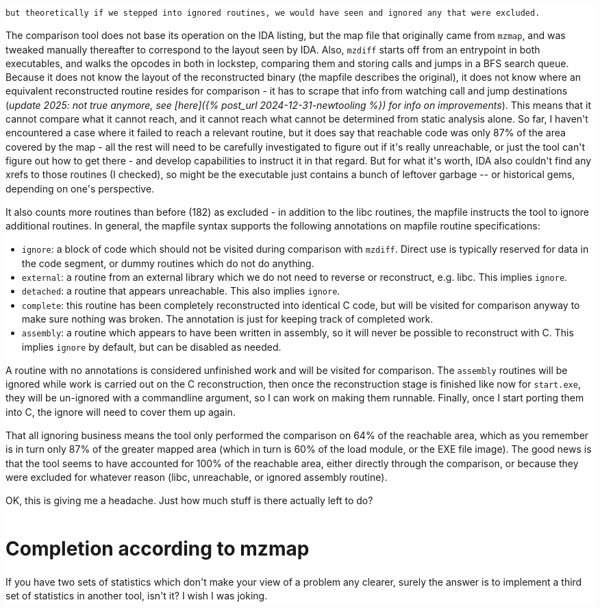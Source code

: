     but theoretically if we stepped into ignored routines, we would have seen and ignored any that were excluded.
</pre>

The comparison tool does not base its operation on the IDA listing, but the map file that originally came from `mzmap`, and was tweaked manually thereafter to correspond to the layout seen by IDA.
Also, `mzdiff` starts off from an entrypoint in both executables, and walks the opcodes in both in lockstep, comparing them and storing calls and jumps in a BFS search queue. Because it does not know the layout of the reconstructed binary (the mapfile describes the original), it does not know where an equivalent reconstructed routine resides for comparison - it has to scrape that info from watching call and jump destinations (_update 2025: not true anymore, see [here]({% post_url 2024-12-31-newtooling %}) for info on improvements_). This means that it cannot compare what it cannot reach, and it cannot reach what cannot be determined from static analysis alone. So far, I haven't encountered a case where it failed to reach a relevant routine, but it does say that reachable code was only 87% of the area covered by the map - all the rest will need to be carefully investigated to figure out if it's really unreachable, or just the tool can't figure out how to get there - and develop capabilities to instruct it in that regard. But for what it's worth, IDA also couldn't find any xrefs to those routines (I checked), so might be the executable just contains a bunch of leftover garbage -- or historical gems, depending on one's perspective.

It also counts more routines than before (182) as excluded - in addition to the libc routines, the mapfile instructs the tool to ignore additional routines. In general, the mapfile syntax supports the following annotations on mapfile routine specifications:

* `ignore`: a block of code which should not be visited during comparison with `mzdiff`. Direct use is typically reserved for data in the code segment, or dummy routines which do not do anything.
* `external`: a routine from an external library which we do not need to reverse or reconstruct, e.g. libc. This implies `ignore`.
* `detached`: a routine that appears unreachable. This also implies `ignore`.
* `complete`: this routine has been completely reconstructed into identical C code, but will be visited for comparison anyway to make sure nothing was broken. The annotation is just for keeping track of completed work.
* `assembly`: a routine which appears to have been written in assembly, so it will never be possible to reconstruct with C. This implies `ignore` by default, but can be disabled as needed.

A routine with no annotations is considered unfinished work and will be visited for comparison. The `assembly` routines will be ignored while work is carried out on the C reconstruction, then once the reconstruction stage is finished like now for `start.exe`, they will be un-ignored with a commandline argument, so I can work on making them runnable. Finally, once I start porting them into C, the ignore will need to cover them up again.

That all ignoring business means the tool only performed the comparison on 64% of the reachable area, which as you remember is in turn only 87% of the greater mapped area (which in turn is 60% of the load module, or the EXE file image). The good news is that the tool seems to have accounted for 100% of the reachable area, either directly through the comparison, or because they were excluded for whatever reason (libc, unreachable, or ignored assembly routine).

OK, this is giving me a headache. Just how much stuff is there actually left to do?

# Completion according to mzmap

If you have two sets of statistics which don't make your view of a problem any clearer, surely the answer is to implement a third set of statistics in another tool, isn't it? I wish I was joking.
